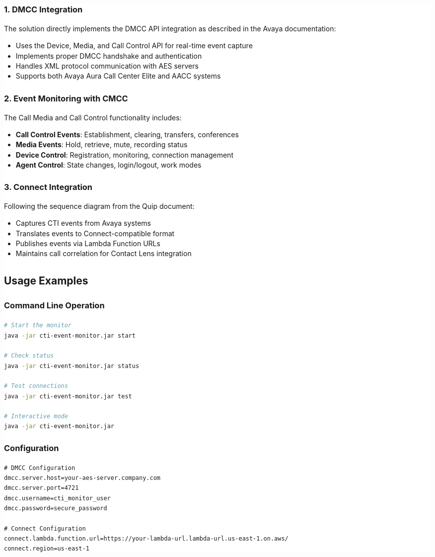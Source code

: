 ### 1. DMCC Integration
The solution directly implements the DMCC API integration as described in the Avaya documentation:
- Uses the Device, Media, and Call Control API for real-time event capture
- Implements proper DMCC handshake and authentication
- Handles XML protocol communication with AES servers
- Supports both Avaya Aura Call Center Elite and AACC systems

### 2. Event Monitoring with CMCC
The Call Media and Call Control functionality includes:
- **Call Control Events**: Establishment, clearing, transfers, conferences
- **Media Events**: Hold, retrieve, mute, recording status
- **Device Control**: Registration, monitoring, connection management
- **Agent Control**: State changes, login/logout, work modes

### 3. Connect Integration
Following the sequence diagram from the Quip document:
- Captures CTI events from Avaya systems
- Translates events to Connect-compatible format
- Publishes events via Lambda Function URLs
- Maintains call correlation for Contact Lens integration

## Usage Examples

### Command Line Operation
```bash
# Start the monitor
java -jar cti-event-monitor.jar start

# Check status
java -jar cti-event-monitor.jar status

# Test connections
java -jar cti-event-monitor.jar test

# Interactive mode
java -jar cti-event-monitor.jar
```

### Configuration
```properties
# DMCC Configuration
dmcc.server.host=your-aes-server.company.com
dmcc.server.port=4721
dmcc.username=cti_monitor_user
dmcc.password=secure_password

# Connect Configuration
connect.lambda.function.url=https://your-lambda-url.lambda-url.us-east-1.on.aws/
connect.region=us-east-1
```
